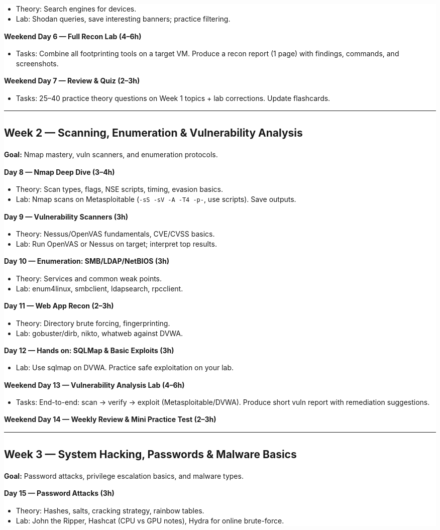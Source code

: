 * Theory: Search engines for devices.
* Lab: Shodan queries, save interesting banners; practice filtering.

**Weekend Day 6 — Full Recon Lab (4–6h)**

* Tasks: Combine all footprinting tools on a target VM. Produce a recon report (1 page) with findings, commands, and screenshots.

**Weekend Day 7 — Review & Quiz (2–3h)**

* Tasks: 25–40 practice theory questions on Week 1 topics + lab corrections. Update flashcards.

---

## Week 2 — Scanning, Enumeration & Vulnerability Analysis

**Goal:** Nmap mastery, vuln scanners, and enumeration protocols.

**Day 8 — Nmap Deep Dive (3–4h)**

* Theory: Scan types, flags, NSE scripts, timing, evasion basics.
* Lab: Nmap scans on Metasploitable (`-sS -sV -A -T4 -p-`, use scripts). Save outputs.

**Day 9 — Vulnerability Scanners (3h)**

* Theory: Nessus/OpenVAS fundamentals, CVE/CVSS basics.
* Lab: Run OpenVAS or Nessus on target; interpret top results.

**Day 10 — Enumeration: SMB/LDAP/NetBIOS (3h)**

* Theory: Services and common weak points.
* Lab: enum4linux, smbclient, ldapsearch, rpcclient.

**Day 11 — Web App Recon (2–3h)**

* Theory: Directory brute forcing, fingerprinting.
* Lab: gobuster/dirb, nikto, whatweb against DVWA.

**Day 12 — Hands on: SQLMap & Basic Exploits (3h)**

* Lab: Use sqlmap on DVWA. Practice safe exploitation on your lab.

**Weekend Day 13 — Vulnerability Analysis Lab (4–6h)**

* Tasks: End-to-end: scan → verify → exploit (Metasploitable/DVWA). Produce short vuln report with remediation suggestions.

**Weekend Day 14 — Weekly Review & Mini Practice Test (2–3h)**

---

## Week 3 — System Hacking, Passwords & Malware Basics

**Goal:** Password attacks, privilege escalation basics, and malware types.

**Day 15 — Password Attacks (3h)**

* Theory: Hashes, salts, cracking strategy, rainbow tables.
* Lab: John the Ripper, Hashcat (CPU vs GPU notes), Hydra for online brute-force.
